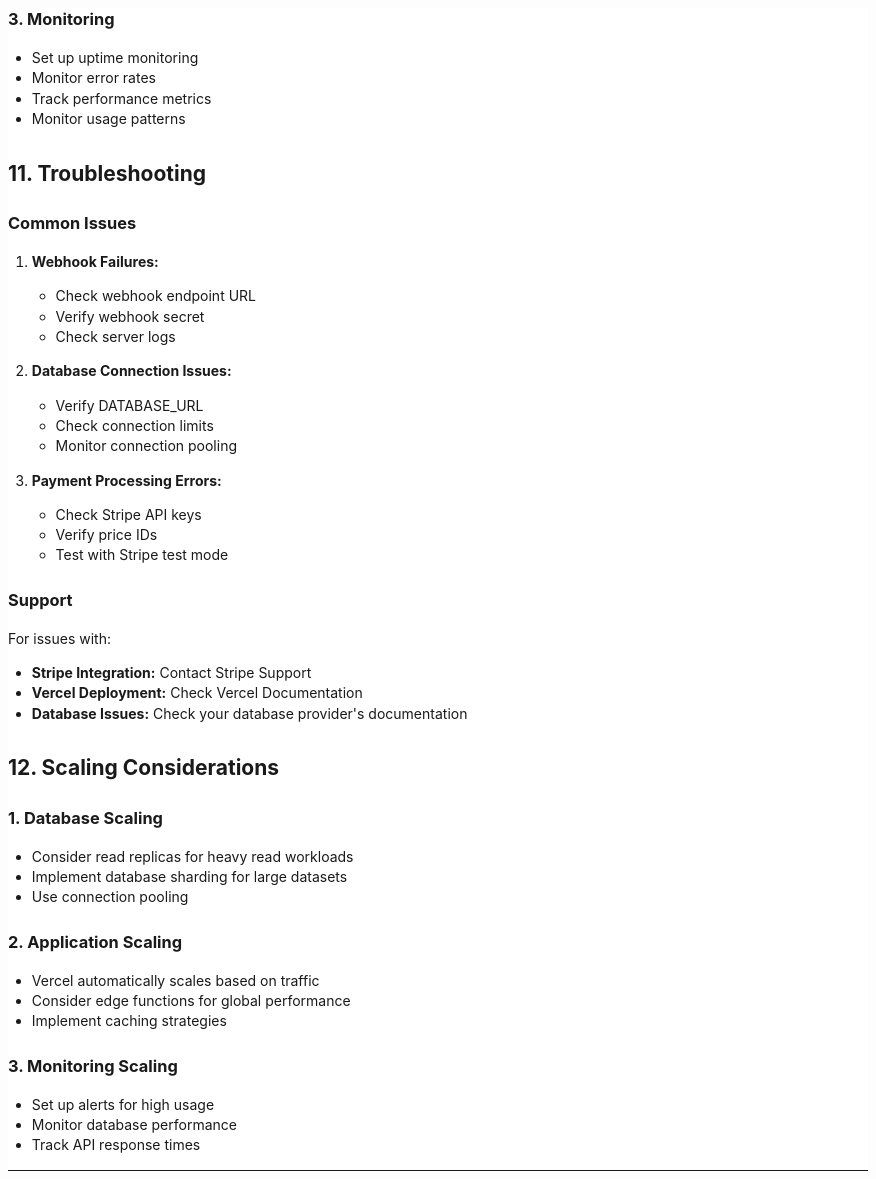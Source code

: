### 3. Monitoring

- Set up uptime monitoring
- Monitor error rates
- Track performance metrics
- Monitor usage patterns

## 11. Troubleshooting

### Common Issues

1. **Webhook Failures:**
   - Check webhook endpoint URL
   - Verify webhook secret
   - Check server logs

2. **Database Connection Issues:**
   - Verify DATABASE_URL
   - Check connection limits
   - Monitor connection pooling

3. **Payment Processing Errors:**
   - Check Stripe API keys
   - Verify price IDs
   - Test with Stripe test mode

### Support

For issues with:
- **Stripe Integration:** Contact Stripe Support
- **Vercel Deployment:** Check Vercel Documentation
- **Database Issues:** Check your database provider's documentation

## 12. Scaling Considerations

### 1. Database Scaling

- Consider read replicas for heavy read workloads
- Implement database sharding for large datasets
- Use connection pooling

### 2. Application Scaling

- Vercel automatically scales based on traffic
- Consider edge functions for global performance
- Implement caching strategies

### 3. Monitoring Scaling

- Set up alerts for high usage
- Monitor database performance
- Track API response times

---